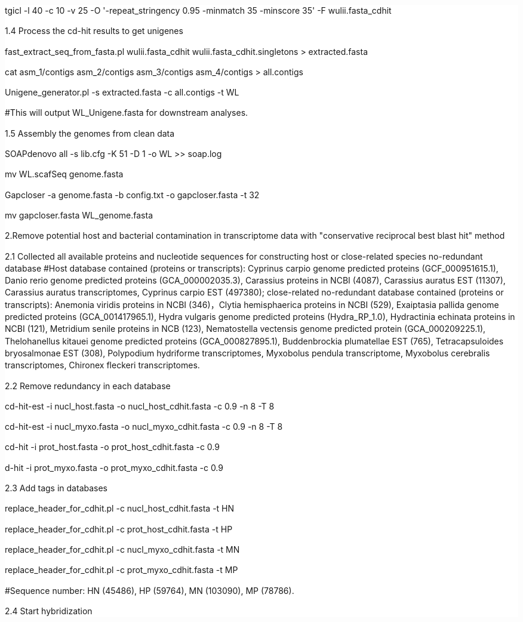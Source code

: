 tgicl -l 40 -c 10 -v 25 -O '-repeat_stringency 0.95 -minmatch 35 -minscore 35' -F wulii.fasta_cdhit

1.4 Process the cd-hit results to get unigenes

fast_extract_seq_from_fasta.pl wulii.fasta_cdhit wulii.fasta_cdhit.singletons > extracted.fasta

cat asm_1/contigs asm_2/contigs asm_3/contigs asm_4/contigs > all.contigs

Unigene_generator.pl -s extracted.fasta  -c all.contigs  -t WL

#This will output WL_Unigene.fasta for downstream analyses.

1.5 Assembly the genomes from clean data

SOAPdenovo all -s lib.cfg -K 51 -D 1 -o WL >> soap.log

mv WL.scafSeq genome.fasta

Gapcloser -a genome.fasta -b config.txt -o gapcloser.fasta -t 32

mv gapcloser.fasta WL_genome.fasta

2.Remove potential host and bacterial contamination in transcriptome data with "conservative reciprocal best blast hit" method

2.1	Collected all available proteins and nucleotide sequences for constructing host or close-related species no-redundant database
#Host database contained (proteins or transcripts): Cyprinus carpio genome predicted proteins (GCF_000951615.1), Danio rerio genome predicted proteins (GCA_000002035.3), Carassius proteins in NCBI (4087), Carassius auratus EST (11307), Carassius auratus transcriptomes, Cyprinus carpio EST (497380); close-related no-redundant database contained (proteins or transcripts): Anemonia viridis proteins in NCBI (346)，Clytia hemisphaerica proteins in NCBI (529), Exaiptasia pallida genome predicted proteins (GCA_001417965.1), Hydra vulgaris genome predicted proteins (Hydra_RP_1.0), Hydractinia echinata proteins in NCBI (121), Metridium senile proteins in NCB (123), Nematostella vectensis genome predicted protein (GCA_000209225.1), Thelohanellus kitauei genome predicted proteins (GCA_000827895.1), Buddenbrockia plumatellae EST (765), Tetracapsuloides bryosalmonae EST (308), Polypodium hydriforme transcriptomes, Myxobolus pendula transcriptome, Myxobolus cerebralis transcriptomes, Chironex fleckeri transcriptomes.

2.2	Remove redundancy in each database

cd-hit-est -i nucl_host.fasta -o nucl_host_cdhit.fasta -c 0.9 -n 8 -T 8

cd-hit-est -i nucl_myxo.fasta -o nucl_myxo_cdhit.fasta -c 0.9 -n 8 -T 8

cd-hit -i prot_host.fasta -o prot_host_cdhit.fasta -c 0.9

d-hit -i prot_myxo.fasta -o prot_myxo_cdhit.fasta -c 0.9

2.3	Add tags in databases

replace_header_for_cdhit.pl -c nucl_host_cdhit.fasta -t HN

replace_header_for_cdhit.pl -c prot_host_cdhit.fasta -t HP

replace_header_for_cdhit.pl -c nucl_myxo_cdhit.fasta -t MN

replace_header_for_cdhit.pl -c prot_myxo_cdhit.fasta -t MP

#Sequence number: HN (45486), HP (59764), MN (103090), MP (78786).

2.4	Start hybridization

